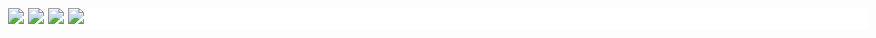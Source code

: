 ##
 
<div> 
  <a href="https://www.youtube.com/channel/UC6ZmEKcEFohSumLA1Yocp_g" target="_blank"><img src="https://img.shields.io/badge/YouTube-FF0000?style=for-the-badge&logo=youtube&logoColor=white" target="_blank"></a>
  <a href="https://instagram.com/matheus_forstner" target="_blank"><img src="https://img.shields.io/badge/-Instagram-%23E4405F?style=for-the-badge&logo=instagram&logoColor=white" target="_blank"></a>
  <a href = "mailto:matheuslarangeiro@gmail.com.br"><img src="https://img.shields.io/badge/-Gmail-%23333?style=for-the-badge&logo=gmail&logoColor=white" target="_blank"></a>
  <a href="https://www.linkedin.com/in/matheus-forstner-larangeiro-2a63901a0/" target="_blank"><img src="https://img.shields.io/badge/-LinkedIn-%230077B5?style=for-the-badge&logo=linkedin&logoColor=white" target="_blank"></a> 
